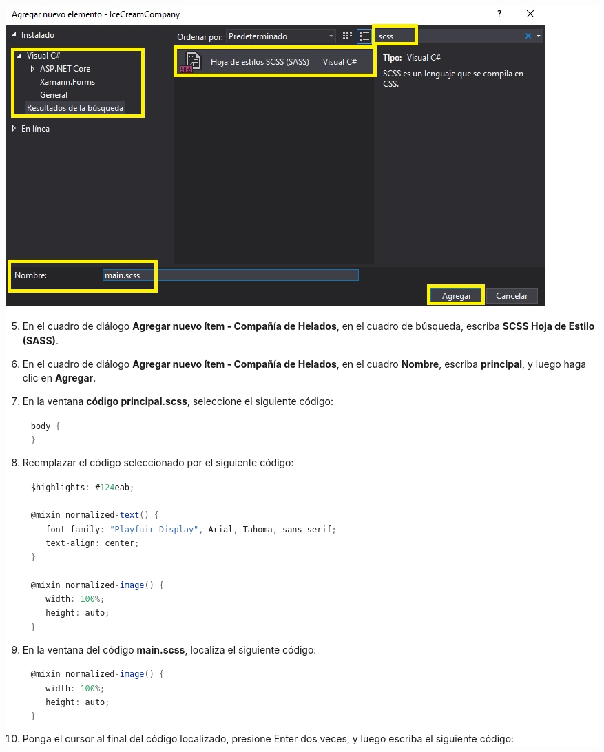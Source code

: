 ![alt text](./Images/Fig-15.jpg "Creando un archivo de estilo 'main.scss' en la aplicación  !!!")

5. En el cuadro de diálogo **Agregar nuevo ítem - Compañía de Helados**, en el cuadro de búsqueda, escriba **SCSS Hoja de Estilo (SASS)**.

6. En el cuadro de diálogo **Agregar nuevo ítem - Compañía de Helados**, en el cuadro **Nombre**, escriba **principal**, y luego haga clic en **Agregar**. 

7. En la ventana **código principal.scss**, seleccione el siguiente código: 
  ```cs
       body {
       }
  ```
8. Reemplazar el código seleccionado por el siguiente código:
  ```cs
       $highlights: #124eab;

       @mixin normalized-text() {
          font-family: "Playfair Display", Arial, Tahoma, sans-serif;
          text-align: center;
       }

       @mixin normalized-image() {
          width: 100%;
          height: auto;
       }
  ```

9. En la ventana del código **main.scss**, localiza el siguiente código: 
  ```cs
       @mixin normalized-image() {
          width: 100%;
          height: auto;
       }
  ```
10. Ponga el cursor al final del código localizado, presione Enter dos veces, y luego escriba el siguiente código:
